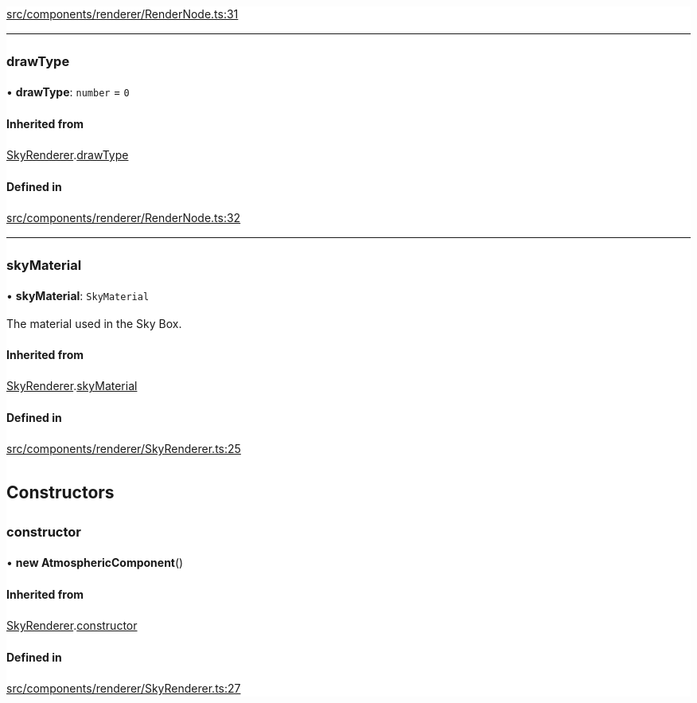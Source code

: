 [src/components/renderer/RenderNode.ts:31](https://github.com/Orillusion/orillusion/blob/main/src/components/renderer/RenderNode.ts#L31)

___

### drawType

• **drawType**: `number` = `0`

#### Inherited from

[SkyRenderer](SkyRenderer.md).[drawType](SkyRenderer.md#drawtype)

#### Defined in

[src/components/renderer/RenderNode.ts:32](https://github.com/Orillusion/orillusion/blob/main/src/components/renderer/RenderNode.ts#L32)

___

### skyMaterial

• **skyMaterial**: `SkyMaterial`

The material used in the Sky Box.

#### Inherited from

[SkyRenderer](SkyRenderer.md).[skyMaterial](SkyRenderer.md#skymaterial)

#### Defined in

[src/components/renderer/SkyRenderer.ts:25](https://github.com/Orillusion/orillusion/blob/main/src/components/renderer/SkyRenderer.ts#L25)

## Constructors

### constructor

• **new AtmosphericComponent**()

#### Inherited from

[SkyRenderer](SkyRenderer.md).[constructor](SkyRenderer.md#constructor)

#### Defined in

[src/components/renderer/SkyRenderer.ts:27](https://github.com/Orillusion/orillusion/blob/main/src/components/renderer/SkyRenderer.ts#L27)
